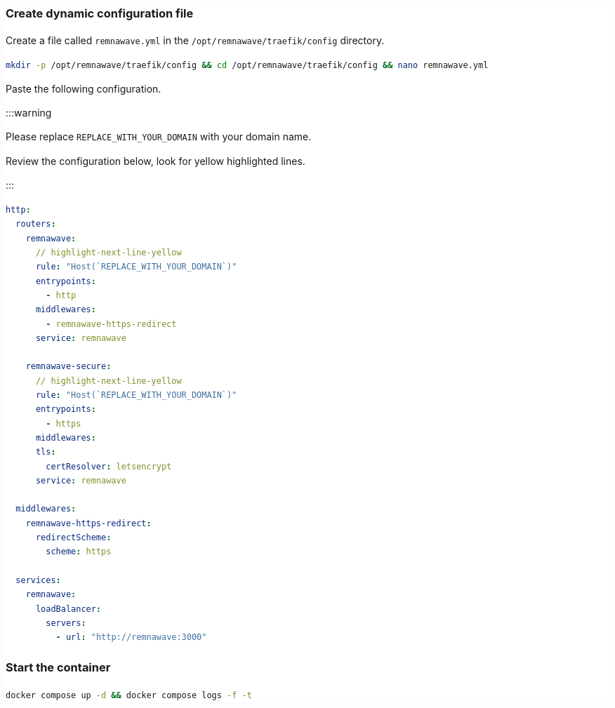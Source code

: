 ### Create dynamic configuration file

Create a file called `remnawave.yml` in the `/opt/remnawave/traefik/config` directory.

```bash
mkdir -p /opt/remnawave/traefik/config && cd /opt/remnawave/traefik/config && nano remnawave.yml
```

Paste the following configuration.

:::warning

Please replace `REPLACE_WITH_YOUR_DOMAIN` with your domain name.

Review the configuration below, look for yellow highlighted lines.

:::

```yaml title="remnawave.yml"
http:
  routers:
    remnawave:
      // highlight-next-line-yellow
      rule: "Host(`REPLACE_WITH_YOUR_DOMAIN`)"
      entrypoints:
        - http
      middlewares:
        - remnawave-https-redirect
      service: remnawave

    remnawave-secure:
      // highlight-next-line-yellow
      rule: "Host(`REPLACE_WITH_YOUR_DOMAIN`)"
      entrypoints:
        - https
      middlewares:
      tls:
        certResolver: letsencrypt
      service: remnawave

  middlewares:
    remnawave-https-redirect:
      redirectScheme:
        scheme: https

  services:
    remnawave:
      loadBalancer:
        servers:
          - url: "http://remnawave:3000"
```

### Start the container

```bash
docker compose up -d && docker compose logs -f -t
```
